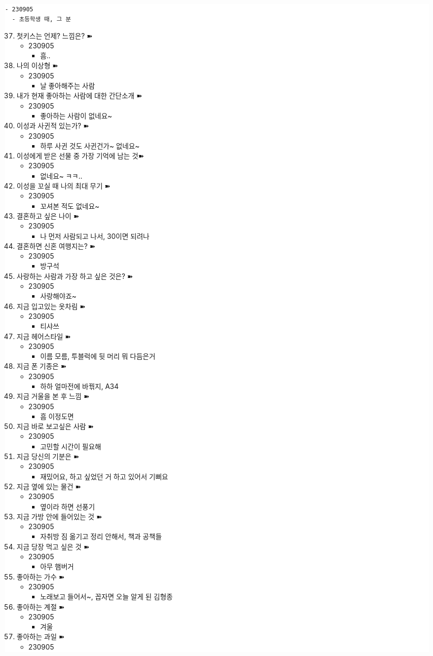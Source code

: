     - 230905
      - 초등학생 때, 그 분
37. 첫키스는 언제? 느낌은? ➽
    - 230905
      - 흠..
38. 나의 이상형 ➽
    - 230905
      - 날 좋아해주는 사람
39. 내가 현재 좋아하는 사람에 대한 간단소개 ➽
    - 230905
      - 좋아하는 사람이 없네요~
40. 이성과 사귄적 있는가? ➽
    - 230905
      - 하루 사귄 것도 사귄건가~ 없네요~
41. 이성에게 받은 선물 중 가장 기억에 남는 것➽
    - 230905
      - 없네요~ ㅋㅋ..
42. 이성을 꼬실 때 나의 최대 무기 ➽
    - 230905
      - 꼬셔본 적도 없네요~
43. 결혼하고 싶은 나이 ➽
    - 230905
      - 나 먼저 사람되고 나서, 30이면 되려나
44. 결혼하면 신혼 여행지는? ➽
    - 230905
      - 방구석
45. 사랑하는 사람과 가장 하고 싶은 것은? ➽
    - 230905
      - 사랑해야죠~
46. 지금 입고있는 옷차림 ➽
    - 230905
      - 티샤쓰
47. 지금 헤어스타일 ➽
    - 230905
      - 이름 모름, 투블럭에 뒷 머리 뭐 다듬은거
48. 지금 폰 기종은 ➽
    - 230905
      - 하하 얼마전에 바꿖지, A34
49. 지금 거울을 본 후 느낌 ➽
    - 230905
      - 흠 이정도면
50. 지금 바로 보고싶은 사람 ➽
    - 230905
      - 고민할 시간이 필요해
51. 지금 당신의 기분은 ➽
    - 230905
      - 재밌어요, 하고 싶었던 거 하고 있어서 기뻐요
52. 지금 옆에 있는 물건 ➽
    - 230905
      - 옆이라 하면 선풍기
53. 지금 가방 안에 들어있는 것 ➽
    - 230905
      - 자취방 짐 옮기고 정리 안해서, 책과 공책들
54. 지금 당장 먹고 싶은 것 ➽
    - 230905
      - 아무 햄버거
55. 좋아하는 가수 ➽
    - 230905
      - 노래보고 들어서~, 꼽자면 오늘 알게 된 김형종
56. 좋아하는 계절 ➽
    - 230905
      - 겨울
57. 좋아하는 과일 ➽
    - 230905